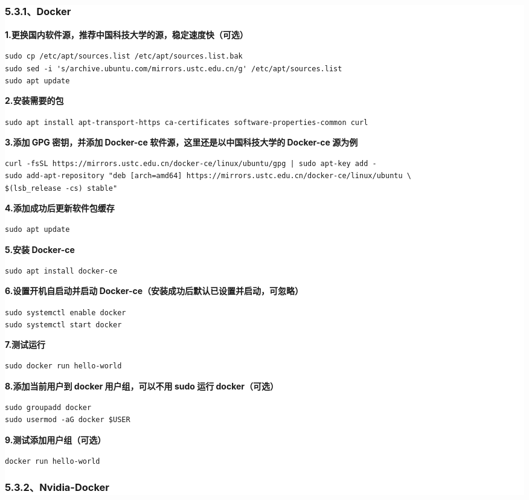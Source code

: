 ### 5.3.1、Docker

**1.更换国内软件源，推荐中国科技大学的源，稳定速度快（可选）**

```
sudo cp /etc/apt/sources.list /etc/apt/sources.list.bak
sudo sed -i 's/archive.ubuntu.com/mirrors.ustc.edu.cn/g' /etc/apt/sources.list
sudo apt update
```

**2.安装需要的包**

```
sudo apt install apt-transport-https ca-certificates software-properties-common curl
```

**3.添加 GPG 密钥，并添加 Docker-ce 软件源，这里还是以中国科技大学的 Docker-ce 源为例**

```
curl -fsSL https://mirrors.ustc.edu.cn/docker-ce/linux/ubuntu/gpg | sudo apt-key add -
sudo add-apt-repository "deb [arch=amd64] https://mirrors.ustc.edu.cn/docker-ce/linux/ubuntu \
$(lsb_release -cs) stable"
```

**4.添加成功后更新软件包缓存**

```
sudo apt update
```

**5.安装 Docker-ce**

```
sudo apt install docker-ce
```

**6.设置开机自启动并启动 Docker-ce（安装成功后默认已设置并启动，可忽略）**

```
sudo systemctl enable docker
sudo systemctl start docker
```

**7.测试运行**

```
sudo docker run hello-world
```

**8.添加当前用户到 docker 用户组，可以不用 sudo 运行 docker（可选）**

```
sudo groupadd docker
sudo usermod -aG docker $USER
```

**9.测试添加用户组（可选）**

```
docker run hello-world
```

### 5.3.2、Nvidia-Docker
